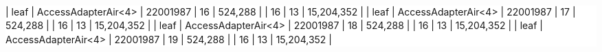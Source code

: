 | leaf | AccessAdapterAir<4> | 22001987 | 16 | 524,288 |  | 16 | 13 | 15,204,352 | 
| leaf | AccessAdapterAir<4> | 22001987 | 17 | 524,288 |  | 16 | 13 | 15,204,352 | 
| leaf | AccessAdapterAir<4> | 22001987 | 18 | 524,288 |  | 16 | 13 | 15,204,352 | 
| leaf | AccessAdapterAir<4> | 22001987 | 19 | 524,288 |  | 16 | 13 | 15,204,352 | 
